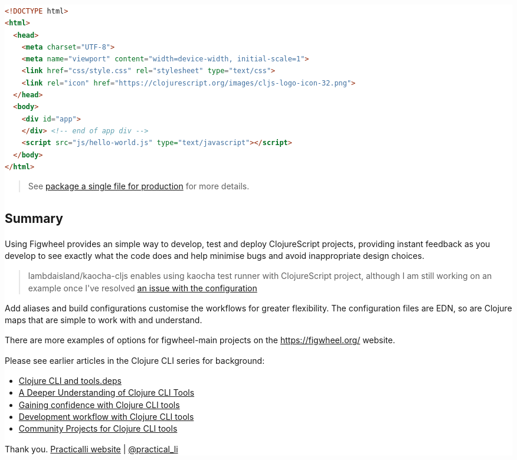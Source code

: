 ```html
<!DOCTYPE html>
<html>
  <head>
    <meta charset="UTF-8">
    <meta name="viewport" content="width=device-width, initial-scale=1">
    <link href="css/style.css" rel="stylesheet" type="text/css">
    <link rel="icon" href="https://clojurescript.org/images/cljs-logo-icon-32.png">
  </head>
  <body>
    <div id="app">
    </div> <!-- end of app div -->
    <script src="js/hello-world.js" type="text/javascript"></script>
  </body>
</html>
```

> See [package a single file for production](https://figwheel.org/tutorial#packaging-up-a-single-compiled-artifact-for-production) for more details.


## Summary

Using Figwheel provides an simple way to develop, test and deploy ClojureScript projects, providing instant feedback as you develop to see exactly what the code does and help minimise bugs and avoid inappropriate design choices.

> lambdaisland/kaocha-cljs enables using kaocha test runner with ClojureScript project, although I am still working on an example once I've resolved [an issue with the configuration](https://github.com/lambdaisland/kaocha-cljs/issues/48)

Add aliases and build configurations customise the workflows for greater flexibility.  The configuration files are EDN, so are Clojure maps that are simple to work with and understand.

There are more examples of options for figwheel-main projects on the <https://figwheel.org/> website.

Please see earlier articles in the Clojure CLI series for background:

* [Clojure CLI and tools.deps](https://practical.li/blog/posts/clojure-cli-and-tools-deps/)
* [A Deeper Understanding of Clojure CLI Tools](https://practical.li/blog/posts/a-deeper-understanding-of-clojure-cli-tools/)
* [Gaining confidence with Clojure CLI tools](https://practical.li/blog/posts/gaining-confidence-with-Clojure-CLI-tools/)
* [Development workflow with Clojure CLI tools](https://practical.li/blog/posts/development-workflow-with-clojure-cli-tools/)
* [Community Projects for Clojure CLI tools](https://practical.li/blog/posts/community-tools-for-clojure-cli/)


Thank you.
[Practicalli website](https://practical.li) | [@practical_li](https://twitter.com/practical_li)

